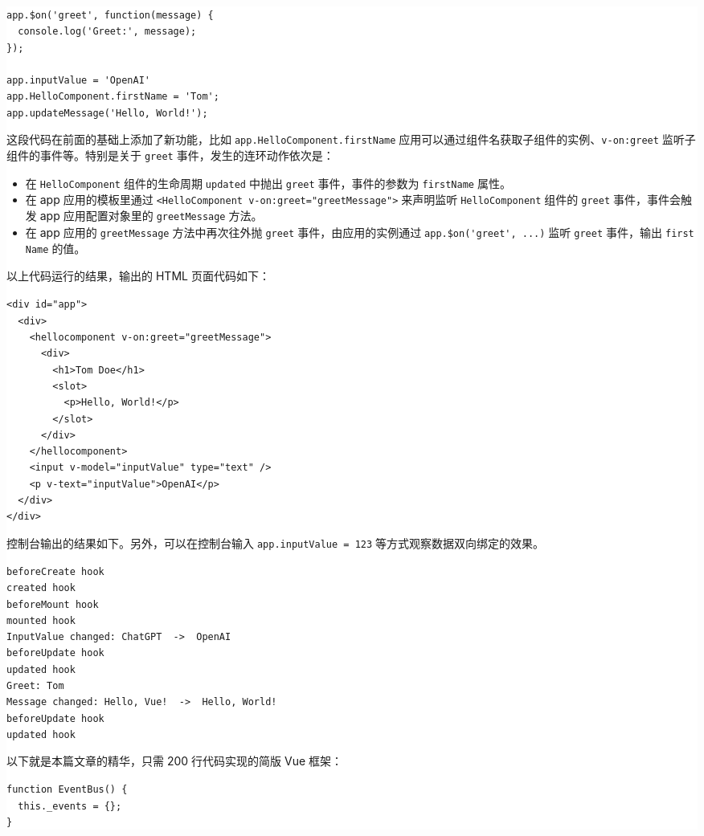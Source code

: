     app.$on('greet', function(message) {
      console.log('Greet:', message);
    });
    
    app.inputValue = 'OpenAI'
    app.HelloComponent.firstName = 'Tom';
    app.updateMessage('Hello, World!');
    

这段代码在前面的基础上添加了新功能，比如 `app.HelloComponent.firstName` 应用可以通过组件名获取子组件的实例、`v-on:greet` 监听子组件的事件等。特别是关于 `greet` 事件，发生的连环动作依次是：

*   在 `HelloComponent` 组件的生命周期 `updated` 中抛出 `greet` 事件，事件的参数为 `firstName` 属性。
*   在 app 应用的模板里通过 `<HelloComponent v-on:greet="greetMessage">` 来声明监听 `HelloComponent` 组件的 `greet` 事件，事件会触发 app 应用配置对象里的 `greetMessage` 方法。
*   在 app 应用的 `greetMessage` 方法中再次往外抛 `greet` 事件，由应用的实例通过 `app.$on('greet', ...)` 监听 `greet` 事件，输出 `firstName` 的值。

以上代码运行的结果，输出的 HTML 页面代码如下：

    <div id="app">
      <div>
        <hellocomponent v-on:greet="greetMessage">
          <div>
            <h1>Tom Doe</h1>
            <slot>
              <p>Hello, World!</p>
            </slot>
          </div>
        </hellocomponent>
        <input v-model="inputValue" type="text" />
        <p v-text="inputValue">OpenAI</p>
      </div>
    </div>
    

控制台输出的结果如下。另外，可以在控制台输入 `app.inputValue = 123` 等方式观察数据双向绑定的效果。

    beforeCreate hook
    created hook
    beforeMount hook
    mounted hook
    InputValue changed: ChatGPT  ->  OpenAI
    beforeUpdate hook
    updated hook
    Greet: Tom
    Message changed: Hello, Vue!  ->  Hello, World!
    beforeUpdate hook
    updated hook
    

以下就是本篇文章的精华，只需 200 行代码实现的简版 Vue 框架：

    function EventBus() {
      this._events = {};
    }
    